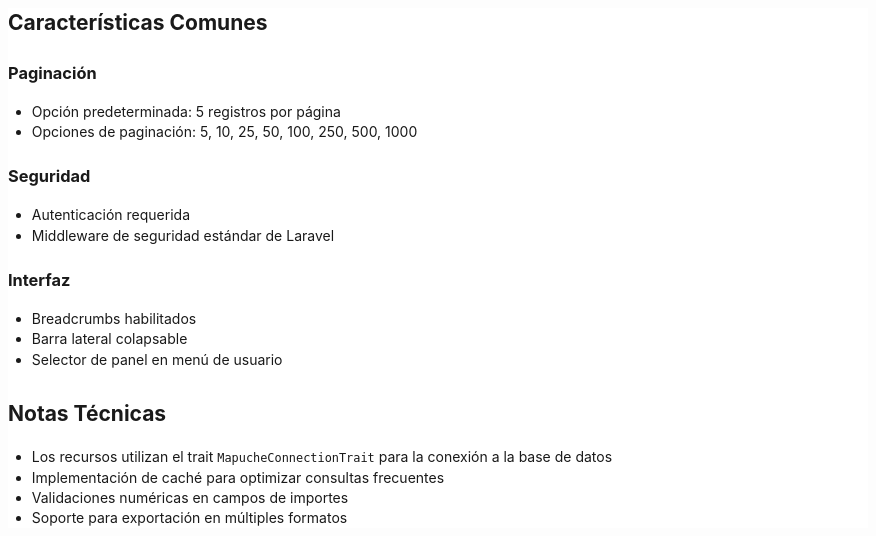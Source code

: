 ## Características Comunes

### Paginación
- Opción predeterminada: 5 registros por página
- Opciones de paginación: 5, 10, 25, 50, 100, 250, 500, 1000

### Seguridad
- Autenticación requerida
- Middleware de seguridad estándar de Laravel

### Interfaz
- Breadcrumbs habilitados
- Barra lateral colapsable
- Selector de panel en menú de usuario

## Notas Técnicas

- Los recursos utilizan el trait `MapucheConnectionTrait` para la conexión a la base de datos
- Implementación de caché para optimizar consultas frecuentes
- Validaciones numéricas en campos de importes
- Soporte para exportación en múltiples formatos 
